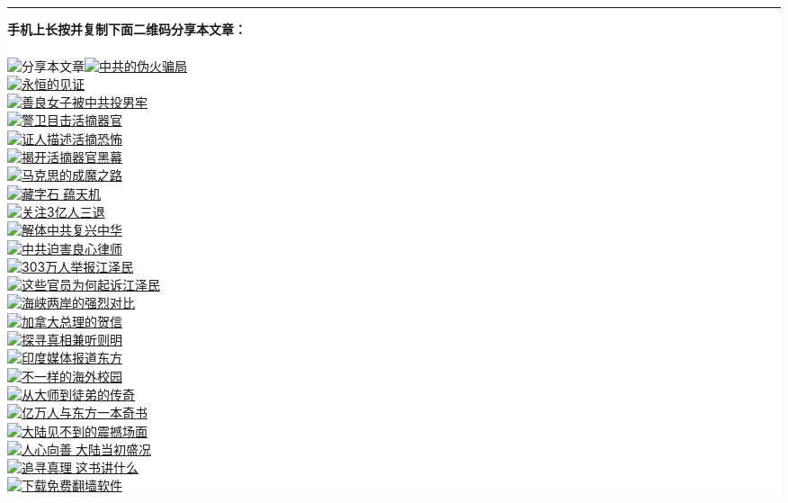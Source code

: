 <hr>    <strong>手机上长按并复制下面二维码分享本文章：</strong><br><br><img src="https://chart.apis.google.com/chart?cht=qr&chs=240x240&choe=UTF-8&chld=M|2&chl=/gb/15/6/27/n4467279.md%231" title="分享本文章"></td><td valign=TOP><a href="/gb/16/1/21/n4622075.md?dfh#1" target="_blank"><img src="https://raw.githubusercontent.com/demtor3607/djy/master/gb/300/wei-f1.jpg" title="中共的伪火骗局"  alt="中共的伪火骗局"></a><br><a href="https://github.com/demtor3607/www/blob/master/README.md?dfh#9" target="_blank"><img src="https://raw.githubusercontent.com/demtor3607/djy/master/gb/300/yong-h.jpg" title="永恒的见证"  alt="永恒的见证"></a><br><a href="/gb/13/9/29/n3974789.md?dfh#1" target="_blank"><img src="https://raw.githubusercontent.com/demtor3607/djy/master/gb/300/shang-lnz.jpg" title="善良女子被中共投男牢"  alt="善良女子被中共投男牢"></a><br><a href="/gb/16/3/16/n4663449.md?dfh#1" target="_blank"><img src="https://raw.githubusercontent.com/demtor3607/djy/master/gb/300/huo-z3.jpg" title="警卫目击活摘器官"  alt="警卫目击活摘器官"></a><br><a href="/gb/16/8/7/n8177641.md?dfh#1" target="_blank"><img src="https://raw.githubusercontent.com/demtor3607/djy/master/gb/300/huo-z4.jpg" title="证人描述活摘恐怖"  alt="证人描述活摘恐怖"></a><br><a href="/gb/10/4/19/n2881569.md?dfh#1" target="_blank"><img src="https://raw.githubusercontent.com/demtor3607/djy/master/gb/300/huo-z1.jpg" title="揭开活摘器官黑幕"  alt="揭开活摘器官黑幕"></a><br><a href="/gb/10/11/7/n3077476.md?dfh#1" target="_blank"><img src="https://raw.githubusercontent.com/demtor3607/djy/master/gb/300/ma-ks.jpg" title="马克思的成魔之路"  alt="马克思的成魔之路"></a><br><a href="/gb/14/6/9/n4173977.md?dfh#1" target="_blank"><img src="https://raw.githubusercontent.com/demtor3607/djy/master/gb/300/chang-zs.jpg" title="藏字石 蕴天机"  alt="藏字石 蕴天机"></a><br><a href="/gb/18/5/10/n10381511.md?dfh#1" target="_blank"><img src="https://raw.githubusercontent.com/demtor3607/djy/master/gb/300/st1.jpg" title="关注3亿人三退"  alt="关注3亿人三退"></a><br><a href="/gb/18/3/21/n10237682.md?dfh#1" target="_blank"><img src="https://raw.githubusercontent.com/demtor3607/djy/master/gb/300/jie-t.jpg" title="解体中共复兴中华"  alt="解体中共复兴中华"></a><br><a href="/gb/9/2/9/n2422991.md?dfh#1" target="_blank"><img src="https://raw.githubusercontent.com/demtor3607/djy/master/gb/300/gao-zs.jpg" title="中共迫害良心律师"  alt="中共迫害良心律师"></a><br><a href="/gb/18/12/9/n10900044.md?dfh#1" target="_blank"><img src="https://raw.githubusercontent.com/demtor3607/djy/master/gb/300/sj1.jpg" title="303万人举报江泽民"  alt="303万人举报江泽民"></a><br><a href="/gb/18/8/28/n10672014.md?dfh#1" target="_blank"><img src="https://raw.githubusercontent.com/demtor3607/djy/master/gb/300/sj2.jpg" title="这些官员为何起诉江泽民"  alt="这些官员为何起诉江泽民"></a><br><a href="/gb/8/12/18/n2367165.md?dfh#1" target="_blank"><img src="https://raw.githubusercontent.com/demtor3607/djy/master/gb/300/liangan.jpg" title="海峡两岸的强烈对比"  alt="海峡两岸的强烈对比"></a><br><a href="/gb/15/12/10/n4593139.md?dfh#1" target="_blank"><img src="https://raw.githubusercontent.com/demtor3607/djy/master/gb/300/jia-ndzl.jpg" title="加拿大总理的贺信"  alt="加拿大总理的贺信"></a><br><a href="/gb/11/6/17/n3289382.md?dfh#1" target="_blank"><img src="https://raw.githubusercontent.com/demtor3607/djy/master/gb/300/xiao-wd.jpg" title="探寻真相兼听则明"  alt="探寻真相兼听则明"></a><br><a href="/gb/18/10/27/n10812623.md?dfh#1" target="_blank"><img src="https://raw.githubusercontent.com/demtor3607/djy/master/gb/300/yindu.jpg" title="印度媒体报道东方"  alt="印度媒体报道东方"></a><br><a href="/gb/18/6/9/n10469652.md?dfh#1" target="_blank"><img src="https://raw.githubusercontent.com/demtor3607/djy/master/gb/300/xie-j.jpg" title="不一样的海外校园"  alt="不一样的海外校园"></a><br><a href="/gb/7/4/5/n1669415.md?dfh#1" target="_blank"><img src="https://raw.githubusercontent.com/demtor3607/djy/master/gb/300/li-up.jpg" title="从大师到徒弟的传奇"  alt="从大师到徒弟的传奇"></a><br><a href="/gb/17/5/26/n9191512.md?dfh#1" target="_blank"><img src="https://raw.githubusercontent.com/demtor3607/djy/master/gb/300/zfl2.jpg" title="亿万人与东方一本奇书"  alt="亿万人与东方一本奇书"></a><br><a href="/gb/13/11/27/n4020290.md?dfh#1" target="_blank"><img src="https://raw.githubusercontent.com/demtor3607/djy/master/gb/300/zhen-h.jpg" title="大陆见不到的震撼场面"  alt="大陆见不到的震撼场面"></a><br><a href="/gb/15/7/17/n4482910.md?dfh#1" target="_blank"><img src="https://raw.githubusercontent.com/demtor3607/djy/master/gb/300/dalu-sk.jpg" title="人心向善 大陆当初盛况"  alt="人心向善 大陆当初盛况"></a><br><a href="/gb/19/1/5/n10955468.md?dfh#1" target="_blank"><img src="https://raw.githubusercontent.com/demtor3607/djy/master/gb/300/zfl1.jpg" title="追寻真理 这书讲什么"  alt="追寻真理 这书讲什么"></a><br><a href="https://github.com/bannedbook/fanqiang/wiki" target="_blank"><img src="https://raw.githubusercontent.com/demtor3607/djy/master/gb/300/fq1.jpg" title="下载免费翻墙软件"  alt="下载免费翻墙软件"></a><br></td></tr></table>